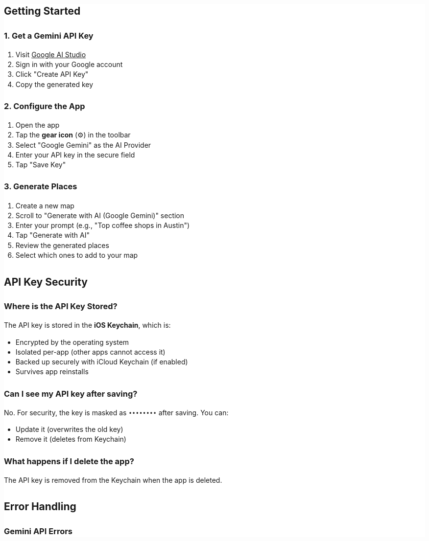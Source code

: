 ## Getting Started

### 1. Get a Gemini API Key

1. Visit [Google AI Studio](https://aistudio.google.com/apikey)
2. Sign in with your Google account
3. Click "Create API Key"
4. Copy the generated key

### 2. Configure the App

1. Open the app
2. Tap the **gear icon** (⚙️) in the toolbar
3. Select "Google Gemini" as the AI Provider
4. Enter your API key in the secure field
5. Tap "Save Key"

### 3. Generate Places

1. Create a new map
2. Scroll to "Generate with AI (Google Gemini)" section
3. Enter your prompt (e.g., "Top coffee shops in Austin")
4. Tap "Generate with AI"
5. Review the generated places
6. Select which ones to add to your map

## API Key Security

### Where is the API Key Stored?

The API key is stored in the **iOS Keychain**, which is:
- Encrypted by the operating system
- Isolated per-app (other apps cannot access it)
- Backed up securely with iCloud Keychain (if enabled)
- Survives app reinstalls

### Can I see my API key after saving?

No. For security, the key is masked as `••••••••` after saving. You can:
- Update it (overwrites the old key)
- Remove it (deletes from Keychain)

### What happens if I delete the app?

The API key is removed from the Keychain when the app is deleted.

## Error Handling

### Gemini API Errors
